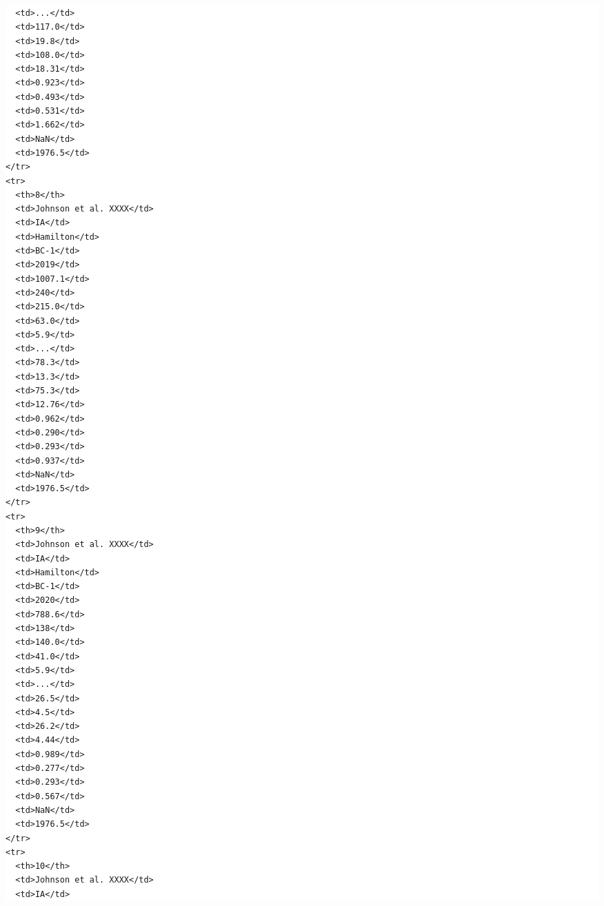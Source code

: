       <td>...</td>
      <td>117.0</td>
      <td>19.8</td>
      <td>108.0</td>
      <td>18.31</td>
      <td>0.923</td>
      <td>0.493</td>
      <td>0.531</td>
      <td>1.662</td>
      <td>NaN</td>
      <td>1976.5</td>
    </tr>
    <tr>
      <th>8</th>
      <td>Johnson et al. XXXX</td>
      <td>IA</td>
      <td>Hamilton</td>
      <td>BC-1</td>
      <td>2019</td>
      <td>1007.1</td>
      <td>240</td>
      <td>215.0</td>
      <td>63.0</td>
      <td>5.9</td>
      <td>...</td>
      <td>78.3</td>
      <td>13.3</td>
      <td>75.3</td>
      <td>12.76</td>
      <td>0.962</td>
      <td>0.290</td>
      <td>0.293</td>
      <td>0.937</td>
      <td>NaN</td>
      <td>1976.5</td>
    </tr>
    <tr>
      <th>9</th>
      <td>Johnson et al. XXXX</td>
      <td>IA</td>
      <td>Hamilton</td>
      <td>BC-1</td>
      <td>2020</td>
      <td>788.6</td>
      <td>138</td>
      <td>140.0</td>
      <td>41.0</td>
      <td>5.9</td>
      <td>...</td>
      <td>26.5</td>
      <td>4.5</td>
      <td>26.2</td>
      <td>4.44</td>
      <td>0.989</td>
      <td>0.277</td>
      <td>0.293</td>
      <td>0.567</td>
      <td>NaN</td>
      <td>1976.5</td>
    </tr>
    <tr>
      <th>10</th>
      <td>Johnson et al. XXXX</td>
      <td>IA</td>